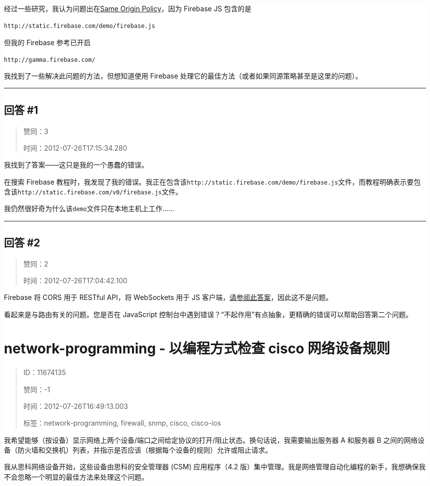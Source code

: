 经过一些研究，我认为问题出在[Same Origin Policy](https://developer.mozilla.org/en/Same_origin_policy_for_JavaScript)，因为 Firebase JS 包含的是

```
http://static.firebase.com/demo/firebase.js 
```

但我的 Firebase 参考已开启

```
http://gamma.firebase.com/ 
```

我找到了一些解决此问题的方法，但想知道使用 Firebase 处理它的最佳方法（或者如果同源策略甚至是这里的问题）。

* * *

## 回答 #1

> 赞同：3
> 
> 时间：2012-07-26T17:15:34.280

我找到了答案——这只是我的一个愚蠢的错误。

在搜索 Firebase 教程时，我发现了我的错误。我正在包含该`http://static.firebase.com/demo/firebase.js`文件，而教程明确表示要包含该`http://static.firebase.com/v0/firebase.js`文件。

我仍然很好奇为什么该`demo`文件只在本地主机上工作......

* * *

## 回答 #2

> 赞同：2
> 
> 时间：2012-07-26T17:04:42.100

Firebase 将 CORS 用于 RESTful API，将 WebSockets 用于 JS 客户端，[请参阅此答案](https://stackoverflow.com/questions/10710635/how-does-firebase-handle-cross-origin-issues)，因此这不是问题。

看起来是与路由有关的问题。您是否在 JavaScript 控制台中遇到错误？“不起作用”有点抽象，更精确的错误可以帮助回答第二个问题。

# network-programming - 以编程方式检查 cisco 网络设备规则

> ID：11674135
> 
> 赞同：-1
> 
> 时间：2012-07-26T16:49:13.003
> 
> 标签：network-programming, firewall, snmp, cisco, cisco-ios

我希望能够（按设备）显示网络上两个设备/端口之间给定协议的打开/阻止状态。换句话说，我需要输出服务器 A 和服务器 B 之间的网络设备（防火墙和交换机）列表，并指示是否应该（根据每个设备的规则）允许或阻止请求。

我从思科网络设备开始，这些设备由思科的安全管理器 (CSM) 应用程序（4.2 版）集中管理。我是网络管理自动化编程的新手，我想确保我不会忽略一个明显的最佳方法来处理这个问题。

